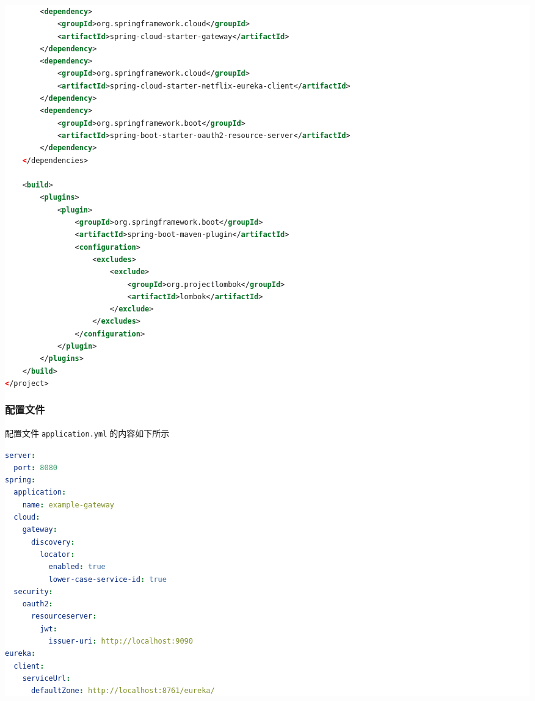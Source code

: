 ```xml
        <dependency>
            <groupId>org.springframework.cloud</groupId>
            <artifactId>spring-cloud-starter-gateway</artifactId>
        </dependency>
        <dependency>
            <groupId>org.springframework.cloud</groupId>
            <artifactId>spring-cloud-starter-netflix-eureka-client</artifactId>
        </dependency>
        <dependency>
            <groupId>org.springframework.boot</groupId>
            <artifactId>spring-boot-starter-oauth2-resource-server</artifactId>
        </dependency>
    </dependencies>

    <build>
        <plugins>
            <plugin>
                <groupId>org.springframework.boot</groupId>
                <artifactId>spring-boot-maven-plugin</artifactId>
                <configuration>
                    <excludes>
                        <exclude>
                            <groupId>org.projectlombok</groupId>
                            <artifactId>lombok</artifactId>
                        </exclude>
                    </excludes>
                </configuration>
            </plugin>
        </plugins>
    </build>
</project>
```

### 配置文件

配置文件 `application.yml` 的内容如下所示

```yaml
server:
  port: 8080
spring:
  application:
    name: example-gateway
  cloud:
    gateway:
      discovery:
        locator:
          enabled: true
          lower-case-service-id: true
  security:
    oauth2:
      resourceserver:
        jwt:
          issuer-uri: http://localhost:9090
eureka:
  client:
    serviceUrl:
      defaultZone: http://localhost:8761/eureka/
```
